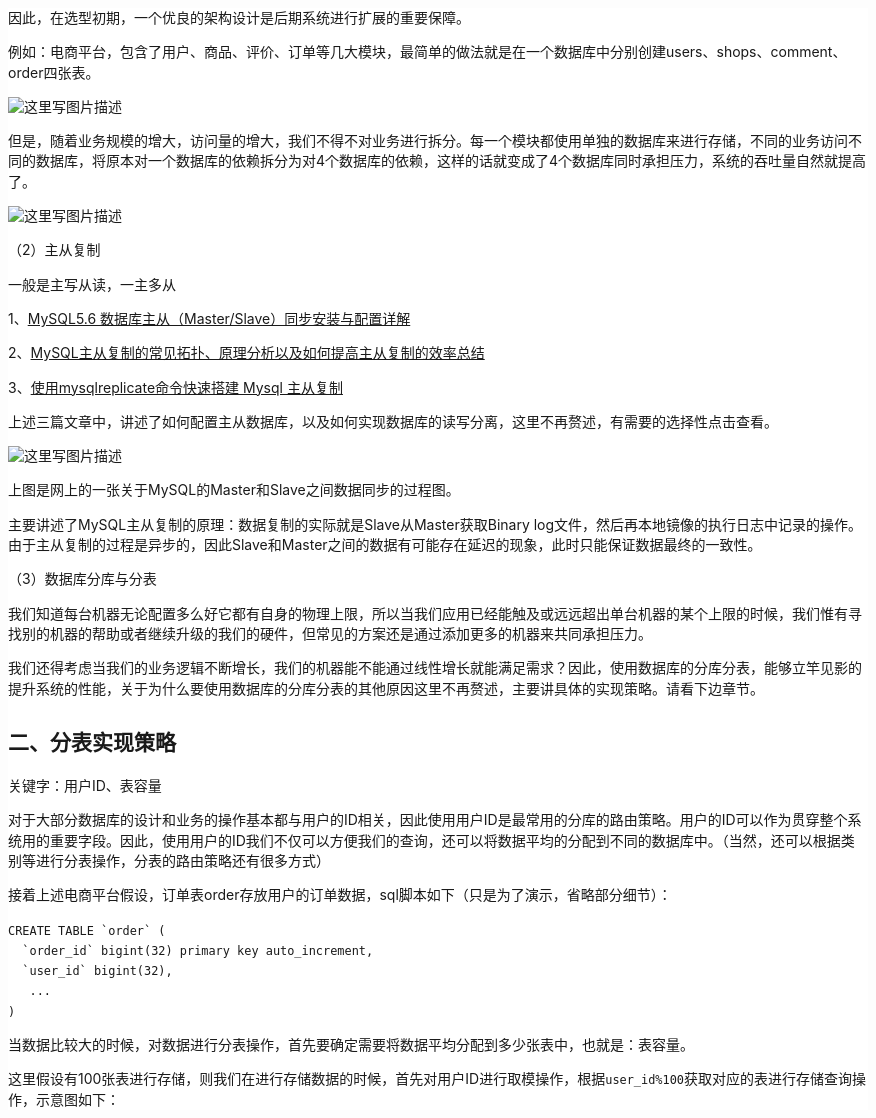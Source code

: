 因此，在选型初期，一个优良的架构设计是后期系统进行扩展的重要保障。

例如：电商平台，包含了用户、商品、评价、订单等几大模块，最简单的做法就是在一个数据库中分别创建users、shops、comment、order四张表。

![这里写图片描述](https://java-tutorial.oss-cn-shanghai.aliyuncs.com/1092007-20190824171414385-1549042254.png)

但是，随着业务规模的增大，访问量的增大，我们不得不对业务进行拆分。每一个模块都使用单独的数据库来进行存储，不同的业务访问不同的数据库，将原本对一个数据库的依赖拆分为对4个数据库的依赖，这样的话就变成了4个数据库同时承担压力，系统的吞吐量自然就提高了。

![这里写图片描述](https://java-tutorial.oss-cn-shanghai.aliyuncs.com/1092007-20190824171414592-1710110308.png)

（2）主从复制

一般是主写从读，一主多从

1、[MySQL5.6 数据库主从（Master/Slave）同步安装与配置详解](http://blog.csdn.net/xlgen157387/article/details/51331244)

2、[MySQL主从复制的常见拓扑、原理分析以及如何提高主从复制的效率总结](http://blog.csdn.net/xlgen157387/article/details/52451613)

3、[使用mysqlreplicate命令快速搭建 Mysql 主从复制](http://blog.csdn.net/xlgen157387/article/details/52452394)

上述三篇文章中，讲述了如何配置主从数据库，以及如何实现数据库的读写分离，这里不再赘述，有需要的选择性点击查看。

![这里写图片描述](https://java-tutorial.oss-cn-shanghai.aliyuncs.com/1092007-20190824171415114-995239105.png)

上图是网上的一张关于MySQL的Master和Slave之间数据同步的过程图。

主要讲述了MySQL主从复制的原理：数据复制的实际就是Slave从Master获取Binary log文件，然后再本地镜像的执行日志中记录的操作。由于主从复制的过程是异步的，因此Slave和Master之间的数据有可能存在延迟的现象，此时只能保证数据最终的一致性。

（3）数据库分库与分表

我们知道每台机器无论配置多么好它都有自身的物理上限，所以当我们应用已经能触及或远远超出单台机器的某个上限的时候，我们惟有寻找别的机器的帮助或者继续升级的我们的硬件，但常见的方案还是通过添加更多的机器来共同承担压力。

我们还得考虑当我们的业务逻辑不断增长，我们的机器能不能通过线性增长就能满足需求？因此，使用数据库的分库分表，能够立竿见影的提升系统的性能，关于为什么要使用数据库的分库分表的其他原因这里不再赘述，主要讲具体的实现策略。请看下边章节。

## 二、分表实现策略

关键字：用户ID、表容量

对于大部分数据库的设计和业务的操作基本都与用户的ID相关，因此使用用户ID是最常用的分库的路由策略。用户的ID可以作为贯穿整个系统用的重要字段。因此，使用用户的ID我们不仅可以方便我们的查询，还可以将数据平均的分配到不同的数据库中。（当然，还可以根据类别等进行分表操作，分表的路由策略还有很多方式）

接着上述电商平台假设，订单表order存放用户的订单数据，sql脚本如下（只是为了演示，省略部分细节）：

```
CREATE TABLE `order` (
  `order_id` bigint(32) primary key auto_increment,
  `user_id` bigint(32),
   ...
) 
```

当数据比较大的时候，对数据进行分表操作，首先要确定需要将数据平均分配到多少张表中，也就是：表容量。

这里假设有100张表进行存储，则我们在进行存储数据的时候，首先对用户ID进行取模操作，根据`user_id%100`获取对应的表进行存储查询操作，示意图如下：
